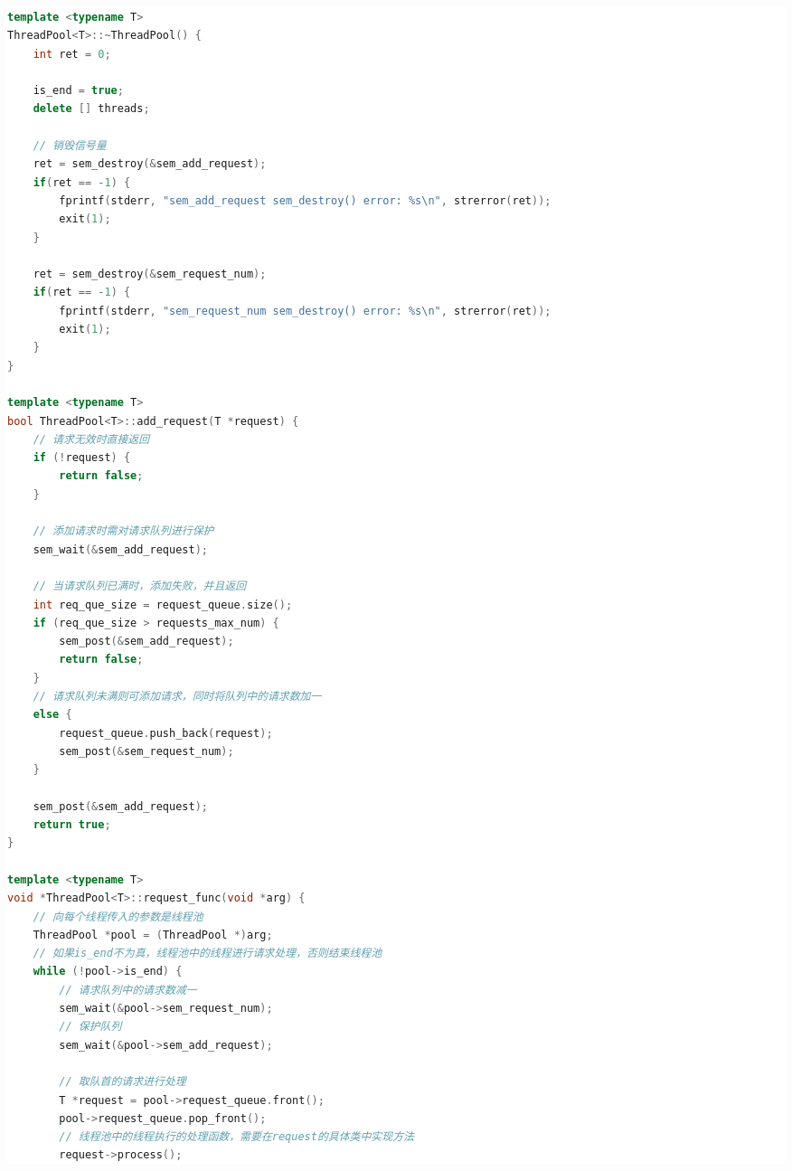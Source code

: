 ```C++
template <typename T>
ThreadPool<T>::~ThreadPool() {
    int ret = 0;

    is_end = true;
    delete [] threads;

    // 销毁信号量
    ret = sem_destroy(&sem_add_request);
    if(ret == -1) {
        fprintf(stderr, "sem_add_request sem_destroy() error: %s\n", strerror(ret));
        exit(1);
    }

    ret = sem_destroy(&sem_request_num);
    if(ret == -1) {
        fprintf(stderr, "sem_request_num sem_destroy() error: %s\n", strerror(ret));
        exit(1);
    }
}

template <typename T>
bool ThreadPool<T>::add_request(T *request) {
    // 请求无效时直接返回
    if (!request) {
        return false;
    }

    // 添加请求时需对请求队列进行保护
    sem_wait(&sem_add_request);

    // 当请求队列已满时，添加失败，并且返回
    int req_que_size = request_queue.size();
    if (req_que_size > requests_max_num) {
        sem_post(&sem_add_request);
        return false;
    }
    // 请求队列未满则可添加请求，同时将队列中的请求数加一
    else {
        request_queue.push_back(request);
        sem_post(&sem_request_num);
    }

    sem_post(&sem_add_request);
    return true;
}

template <typename T>
void *ThreadPool<T>::request_func(void *arg) {
    // 向每个线程传入的参数是线程池
    ThreadPool *pool = (ThreadPool *)arg;
    // 如果is_end不为真，线程池中的线程进行请求处理，否则结束线程池
    while (!pool->is_end) {
        // 请求队列中的请求数减一
        sem_wait(&pool->sem_request_num);
        // 保护队列
        sem_wait(&pool->sem_add_request);
        
        // 取队首的请求进行处理
        T *request = pool->request_queue.front();
        pool->request_queue.pop_front();
        // 线程池中的线程执行的处理函数，需要在request的具体类中实现方法
        request->process();
```